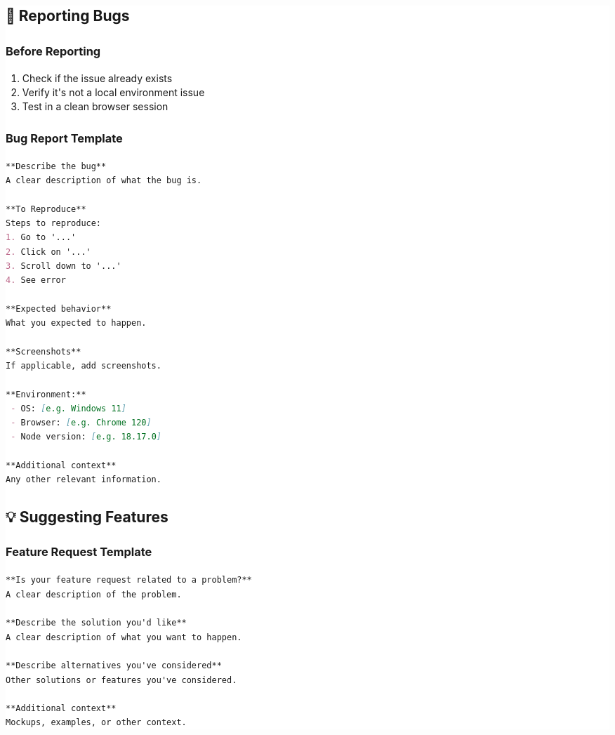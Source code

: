 ## 🐛 Reporting Bugs

### Before Reporting

1. Check if the issue already exists
2. Verify it's not a local environment issue
3. Test in a clean browser session

### Bug Report Template

```markdown
**Describe the bug**
A clear description of what the bug is.

**To Reproduce**
Steps to reproduce:
1. Go to '...'
2. Click on '...'
3. Scroll down to '...'
4. See error

**Expected behavior**
What you expected to happen.

**Screenshots**
If applicable, add screenshots.

**Environment:**
 - OS: [e.g. Windows 11]
 - Browser: [e.g. Chrome 120]
 - Node version: [e.g. 18.17.0]

**Additional context**
Any other relevant information.
```

## 💡 Suggesting Features

### Feature Request Template

```markdown
**Is your feature request related to a problem?**
A clear description of the problem.

**Describe the solution you'd like**
A clear description of what you want to happen.

**Describe alternatives you've considered**
Other solutions or features you've considered.

**Additional context**
Mockups, examples, or other context.
```
